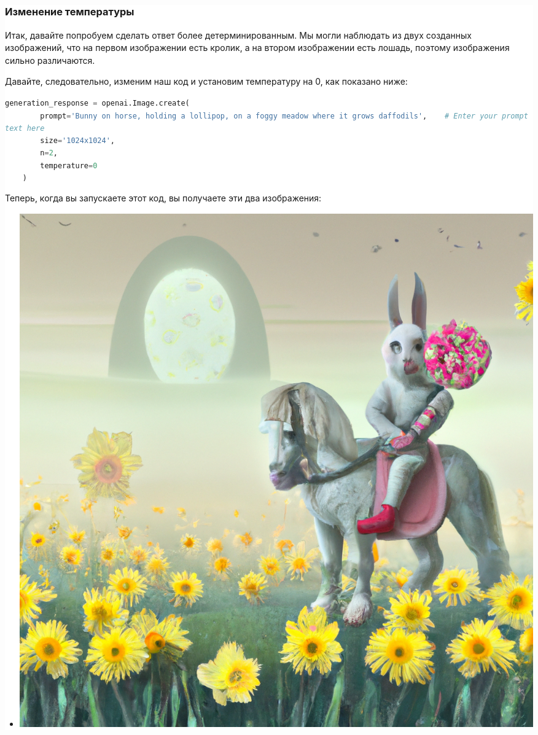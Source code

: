 ### Изменение температуры

Итак, давайте попробуем сделать ответ более детерминированным. Мы могли наблюдать из двух созданных изображений, что на первом изображении есть кролик, а на втором изображении есть лошадь, поэтому изображения сильно различаются.

Давайте, следовательно, изменим наш код и установим температуру на 0, как показано ниже:

```python
generation_response = openai.Image.create(
        prompt='Bunny on horse, holding a lollipop, on a foggy meadow where it grows daffodils',    # Enter your prompt text here
        size='1024x1024',
        n=2,
        temperature=0
    )
```

Теперь, когда вы запускаете этот код, вы получаете эти два изображения:

- ![Температура 0, версия 1](../../../translated_images/v1-temp-generated-image.d8557be792b5c81c2c6d2804cb7b210fe8b340106fe4ffcadf9cf7de1cd7b991.ru.png)
